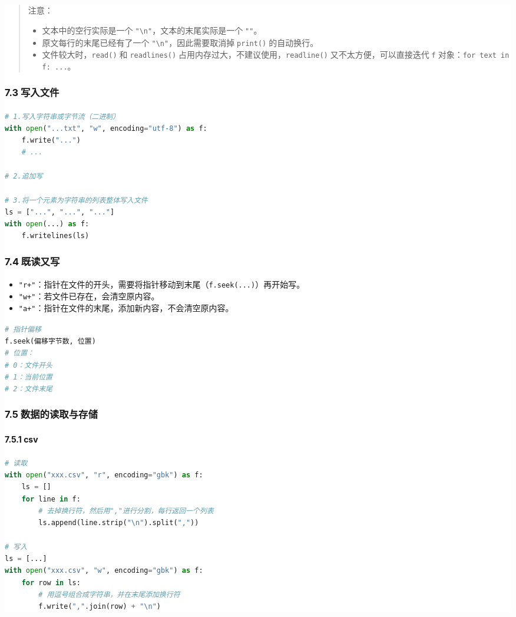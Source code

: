 > 注意：
>
> - 文本中的空行实际是一个 `"\n"`，文本的末尾实际是一个 `""`。
> - 原文每行的末尾已经有了一个 `"\n"`，因此需要取消掉 `print()` 的自动换行。
> - 文件较大时，`read()` 和 `readlines()` 占用内存过大，不建议使用，`readline()` 又不太方便，可以直接迭代 `f` 对象：`for text in f: ...`。

### 7.3  写入文件

```python
# 1.写入字符串或字节流（二进制）
with open("...txt", "w", encoding="utf-8") as f:
    f.write("...")
    # ...
    
# 2.追加写

# 3.将一个元素为字符串的列表整体写入文件
ls = ["...", "...", "..."]
with open(...) as f:
    f.writelines(ls)
```

### 7.4  既读又写

- `"r+"`：指针在文件的开头，需要将指针移动到末尾（`f.seek(...)`）再开始写。
- `"w+"`：若文件已存在，会清空原内容。
- `"a+"`：指针在文件的末尾，添加新内容，不会清空原内容。

```python
# 指针偏移
f.seek(偏移字节数, 位置)
# 位置：
# 0：文件开头
# 1：当前位置
# 2：文件末尾
```

### 7.5  数据的读取与存储

#### 7.5.1  csv

```python
# 读取
with open("xxx.csv", "r", encoding="gbk") as f:
    ls = []
    for line in f:
        # 去掉换行符，然后用","进行分割，每行返回一个列表
        ls.append(line.strip("\n").split(","))

# 写入
ls = [...]
with open("xxx.csv", "w", encoding="gbk") as f:
    for row in ls:
        # 用逗号组合成字符串，并在末尾添加换行符
        f.write(",".join(row) + "\n")
```
